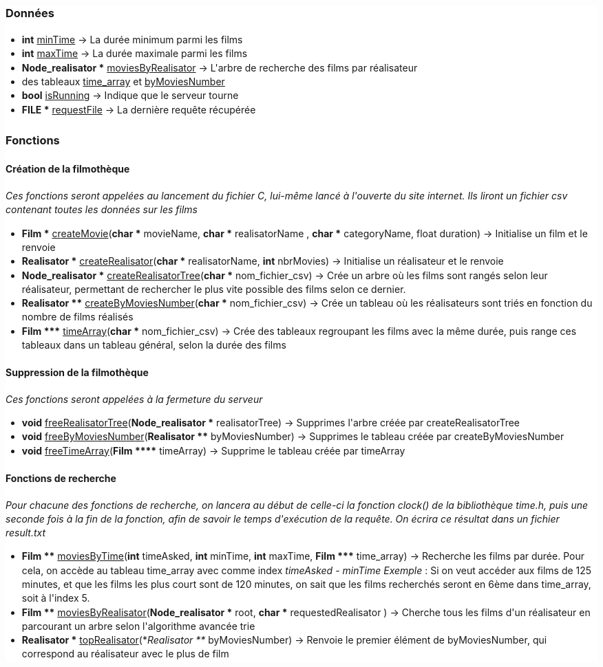 ### Données
- **int** <ins>minTime</ins> -> La durée minimum parmi les films
- **int** <ins>maxTime</ins> -> La durée maximale parmi les films
- **Node_realisator \*** <ins>moviesByRealisator</ins> -> L'arbre de recherche des films par réalisateur
- des tableaux <ins>time_array</ins> et <ins>byMoviesNumber</ins>
- **bool** <ins>isRunning</ins> -> Indique que le serveur tourne
- **FILE \*** <ins>requestFile</ins> -> La dernière requête récupérée

### Fonctions

#### Création de la filmothèque

*Ces fonctions seront appelées au lancement du fichier C, lui-même lancé à l'ouverte du site internet. Ils liront un fichier csv contenant toutes les données sur les films*

- **Film \*** <ins>createMovie</ins>(**char \*** movieName, **char \*** realisatorName , **char \*** categoryName, float duration) -> Initialise un film et le renvoie
- **Realisator \*** <ins>createRealisator</ins>(**char \*** realisatorName, **int** nbrMovies) -> Initialise un réalisateur et le renvoie
- **Node_realisator \*** <ins>createRealisatorTree</ins>(**char \*** nom_fichier_csv) -> Crée un arbre où les films sont rangés selon leur réalisateur, permettant de rechercher le plus vite possible des films selon ce dernier.
- **Realisator \*\*** <ins>createByMoviesNumber</ins>(**char \*** nom_fichier_csv) -> Crée un tableau où les réalisateurs sont triés en fonction du nombre de films réalisés
- **Film \*\*\*** <ins>timeArray</ins>(**char \*** nom_fichier_csv) -> Crée des tableaux regroupant les films avec la même durée, puis range ces tableaux dans un tableau général, selon la durée des films

#### Suppression de la filmothèque

*Ces fonctions seront appelées à la fermeture du serveur*

- **void** <ins>freeRealisatorTree</ins>(**Node_realisator \*** realisatorTree) -> Supprimes l'arbre créée par createRealisatorTree
- **void** <ins>freeByMoviesNumber</ins>(**Realisator \*\*** byMoviesNumber) -> Supprimes le tableau créée par createByMoviesNumber
- **void** <ins>freeTimeArray</ins>(**Film \**\*\*** timeArray) -> Supprime le tableau créée par timeArray
 
#### Fonctions de recherche

*Pour chacune des fonctions de recherche, on lancera au début de celle-ci la fonction clock() de la bibliothèque time.h, puis une seconde fois à la fin de la fonction, afin de savoir le temps d'exécution de la requête. On écrira ce résultat dans un fichier result.txt*

- **Film \*\*** <ins>moviesByTime</ins>(**int** timeAsked, **int** minTime, **int** maxTime, **Film \*\*\*** time_array) -> Recherche les films par durée. Pour cela, on accède au tableau time_array avec comme index *timeAsked - minTime*
*Exemple* : Si on veut accéder aux films de 125 minutes, et que les films les plus court sont de 120 minutes, on sait que les films recherchés seront en 6ème dans time_array, soit à l'index 5.
- **Film \*\*** <ins>moviesByRealisator</ins>(**Node_realisator \*** root, **char \*** requestedRealisator ) -> Cherche tous les films d'un réalisateur en parcourant un arbre selon l'algorithme avancée trie
- **Realisator \***  <ins>topRealisator</ins>(**Realisator *\*\*** byMoviesNumber) -> Renvoie le premier élément de byMoviesNumber, qui correspond au réalisateur avec le plus de film
